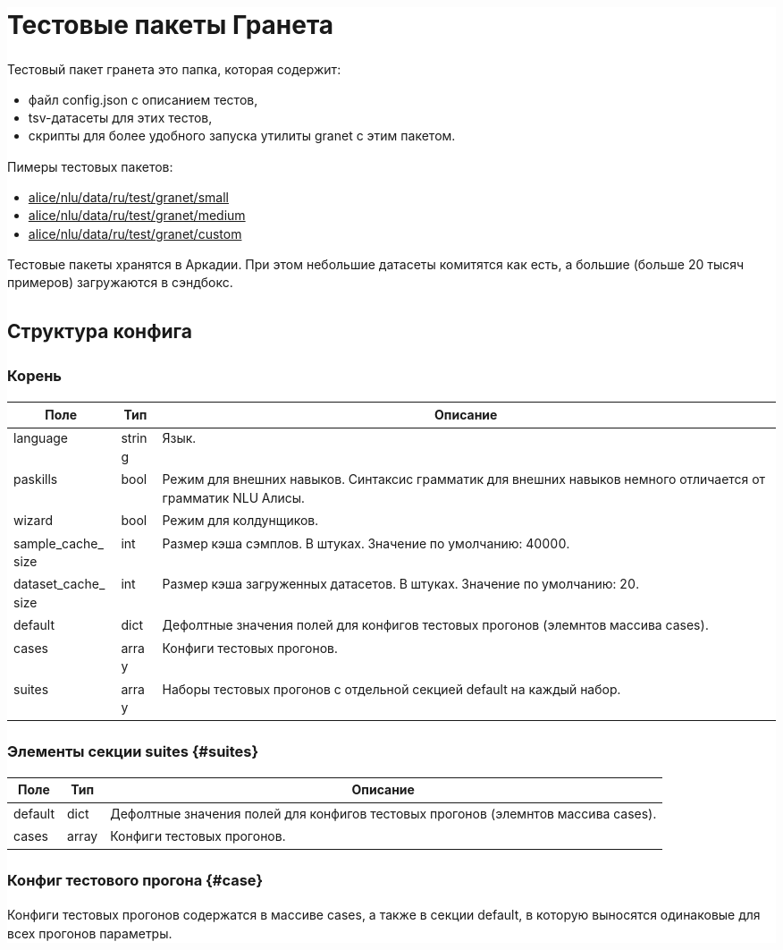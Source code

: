 # Тестовые пакеты Гранета

Тестовый пакет гранета это папка, которая содержит:
- файл config.json с описанием тестов,
- tsv-датасеты для этих тестов,
- скрипты для более удобного запуска утилиты granet с этим пакетом.

Пимеры тестовых пакетов:
- [alice/nlu/data/ru/test/granet/small](https://a.yandex-team.ru/arc/trunk/arcadia/alice/nlu/data/ru/test/granet/small)
- [alice/nlu/data/ru/test/granet/medium](https://a.yandex-team.ru/arc/trunk/arcadia/alice/nlu/data/ru/test/granet/medium)
- [alice/nlu/data/ru/test/granet/custom](https://a.yandex-team.ru/arc/trunk/arcadia/alice/nlu/data/ru/test/granet/custom)

Тестовые пакеты хранятся в Аркадии. При этом небольшие датасеты комитятся как есть, а большие (больше 20 тысяч примеров) загружаются в сэндбокс.

## Структура конфига

### Корень

| Поле                  | Тип       |Описание                                                                                                       |
| --------------------- | --------- | ------------------------------------------------------------------------------------------------------------- |
| language              | string    | Язык.                                                                                                         |
| paskills              | bool      | Режим для внешних навыков. Синтаксис грамматик для внешних навыков немного отличается от грамматик NLU Алисы. |
| wizard                | bool      | Режим для колдунщиков.                                                                                        |
| sample_cache_size     | int       | Размер кэша сэмплов. В штуках. Значение по умолчанию: 40000.                                                  |
| dataset_cache_size    | int       | Размер кэша загруженных датасетов. В штуках. Значение по умолчанию: 20.                                       |
| default               | dict      | Дефолтные значения полей для конфигов тестовых прогонов (элемнтов массива cases).                             |
| cases                 | array     | Конфиги тестовых прогонов.                                                                                    |
| suites                | array     | Наборы тестовых прогонов с отдельной секцией default на каждый набор.                                         |

### Элементы секции suites {#suites}

| Поле                  | Тип       |Описание                                                                                                       |
| --------------------- | --------- | ------------------------------------------------------------------------------------------------------------- |
| default               | dict      | Дефолтные значения полей для конфигов тестовых прогонов (элемнтов массива cases).                             |
| cases                 | array     | Конфиги тестовых прогонов.                                                                                    |

### Конфиг тестового прогона {#case}

Конфиги тестовых прогонов содержатся в массиве cases, а также в секции default, в которую выносятся одинаковые для всех прогонов параметры.
